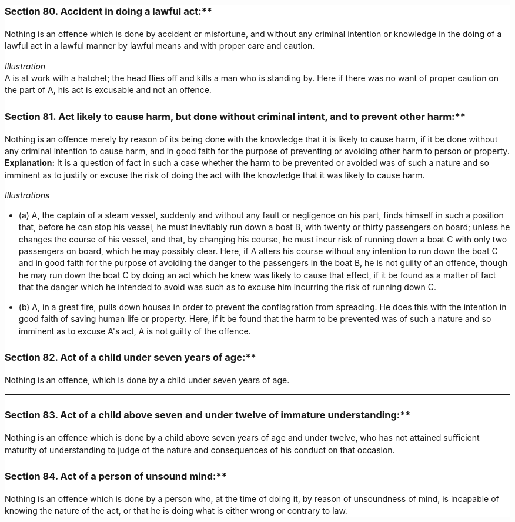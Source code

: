 ### Section 80. Accident in doing a lawful act:**  
Nothing is an offence which is done by accident or misfortune, and without any criminal intention or knowledge in the doing of a lawful act in a lawful manner by lawful means and with proper care and caution.

*Illustration*  
A is at work with a hatchet; the head flies off and kills a man who is standing by. Here if there was no want of proper caution on the part of A, his act is excusable and not an offence.

### Section 81. Act likely to cause harm, but done without criminal intent, and to prevent other harm:**  
Nothing is an offence merely by reason of its being done with the knowledge that it is likely to cause harm, if it be done without any criminal intention to cause harm, and in good faith for the purpose of preventing or avoiding other harm to person or property.  
**Explanation:** It is a question of fact in such a case whether the harm to be prevented or avoided was of such a nature and so imminent as to justify or excuse the risk of doing the act with the knowledge that it was likely to cause harm.

*Illustrations*  
- (a) A, the captain of a steam vessel, suddenly and without any fault or negligence on his part, finds himself in such a position that, before he can stop his vessel, he must inevitably run down a boat B, with twenty or thirty passengers on board; unless he changes the course of his vessel, and that, by changing his course, he must incur risk of running down a boat C with only two passengers on board, which he may possibly clear. Here, if A alters his course without any intention to run down the boat C and in good faith for the purpose of avoiding the danger to the passengers in the boat B, he is not guilty of an offence, though he may run down the boat C by doing an act which he knew was likely to cause that effect, if it be found as a matter of fact that the danger which he intended to avoid was such as to excuse him incurring the risk of running down C.

- (b) A, in a great fire, pulls down houses in order to prevent the conflagration from spreading. He does this with the intention in good faith of saving human life or property. Here, if it be found that the harm to be prevented was of such a nature and so imminent as to excuse A's act, A is not guilty of the offence.

### Section 82. Act of a child under seven years of age:**  
Nothing is an offence, which is done by a child under seven years of age.


---


### Section 83. Act of a child above seven and under twelve of immature understanding:**  
Nothing is an offence which is done by a child above seven years of age and under twelve, who has not attained sufficient maturity of understanding to judge of the nature and consequences of his conduct on that occasion.

### Section 84. Act of a person of unsound mind:**  
Nothing is an offence which is done by a person who, at the time of doing it, by reason of unsoundness of mind, is incapable of knowing the nature of the act, or that he is doing what is either wrong or contrary to law.
